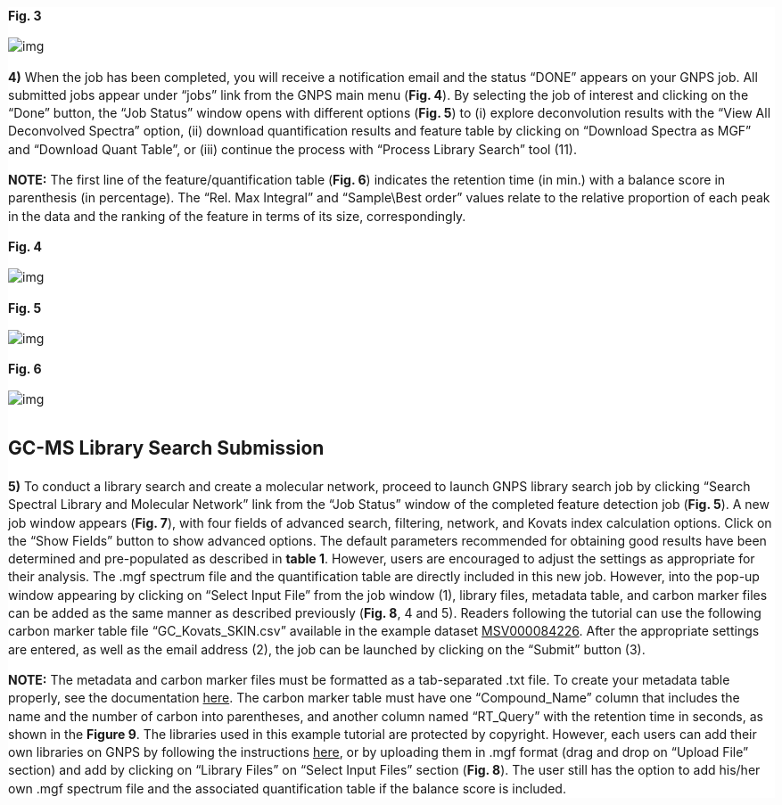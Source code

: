 **Fig. 3**

![img](https://lh3.googleusercontent.com/Y9Z8TErZIiJys9dqUbGGzNHg_3GemiSRrlWdHFFvkBLPLFrEsqDC5cMnfGzAcZhNKs8O9oc5jXZR6kNvCpbgeArsz7SimFM-4-BGe74Jg9b5IFScD8BburGtJk4F1X9nuWSDvG5i)

**4)** When the job has been completed, you will receive a notification email and the status “DONE” appears on your GNPS job. All submitted jobs appear under “jobs” link from the GNPS main menu (**Fig. 4**). By selecting the job of interest and clicking on the “Done” button, the “Job Status” window opens with different options (**Fig. 5**) to (i) explore deconvolution results with the “View All Deconvolved Spectra” option, (ii) download quantification results and feature table by clicking on “Download Spectra as MGF” and “Download Quant Table”, or (iii) continue the process with “Process Library Search” tool (11).

**NOTE:** The first line of the feature/quantification table (**Fig. 6**) indicates the retention time (in min.) with a balance score in parenthesis (in percentage). The “Rel. Max Integral” and “Sample\Best order” values relate to the relative proportion of each peak in the data and the ranking of the feature in terms of its size, correspondingly.

**Fig. 4**

![img](https://lh4.googleusercontent.com/m7g0mu8yQur1cPXDVL7FuNUNYrDeww0_fabPv05qOwAWTvb5nt0yCHLLqZCIQ6Qu70cSikUYQWmg3lCmyHPf4nKm6-xy5lslZ8sFChpmAJNLYSGpeJp2g3bSB2No-l8bTEA_eRih)

**Fig. 5**

![img](https://lh5.googleusercontent.com/KsNaDolxE-vC0qmB1xufEZbpsGDk7L5ll2E2NZltWQBT_atwOznvxpsr-Dcu7O3AP9XNQDMaZJApbk2JfiW9NKcp9ISEiRt8sJlq24jw2n-yaOMFa18_KRa40XvBp3Q8m4e3XdN2)

**Fig. 6**

![img](https://lh4.googleusercontent.com/fKpaKm0x1WA6mJJRHei_Cu2rd2D5XtYy4kX1U-oa5eldB4WTk9hgKKXMhjia-B6yiHbbTR1mMfPeIxn6oCcSl5pmc_x5NCQ5AGkQnl-vBUEtHK-23G9IEc-yProzVCrhFXOSYWZO)



## GC-MS Library Search Submission

**5)** To conduct a library search and create a molecular network, proceed to launch GNPS library search job by clicking “Search Spectral Library and Molecular Network” link from the “Job Status” window of the completed feature detection job (**Fig. 5**). A new job window appears (**Fig. 7**), with four fields of advanced search, filtering, network, and Kovats index calculation options. Click on the “Show Fields” button to show advanced options. The default parameters recommended for obtaining good results have been determined and pre-populated as described in **table 1**. However, users are encouraged to adjust the settings as appropriate for their analysis. The .mgf spectrum file and the quantification table are directly included in this new job. However, into the pop-up window appearing by clicking on “Select Input File” from the job window (1), library files, metadata table, and carbon marker files can be added as the same manner as described previously (**Fig. 8**, 4 and 5). Readers following the tutorial can use the following carbon marker table file “GC_Kovats_SKIN.csv” available in the example dataset [MSV000084226](https://gnps.ucsd.edu/ProteoSAFe/result.jsp?task=671cd79ac3af4c4493e4025d62d161e1&view=advanced_view). After the appropriate settings are entered, as well as the email address (2), the job can be launched by clicking on the “Submit” button (3). 

**NOTE:** The metadata and carbon marker files must be formatted as a tab-separated .txt file. To create your metadata table properly, see the documentation [here](https://ccms-ucsd.github.io/GNPSDocumentation/metadata/). The carbon marker table must have one “Compound_Name” column that includes the name and the number of carbon into parentheses, and another column named “RT_Query” with the retention time in seconds, as shown in the **Figure 9**. The libraries used in this example tutorial are protected by copyright. However, each users can add their own libraries on GNPS by following the instructions [here](https://ccms-ucsd.github.io/GNPSDocumentation/msmschooser/), or by uploading them in .mgf format (drag and drop on “Upload File” section) and add by clicking on “Library Files” on “Select Input Files” section (**Fig. 8**). The user still has the option to add his/her own .mgf spectrum file and the associated quantification table if the balance score is included.
